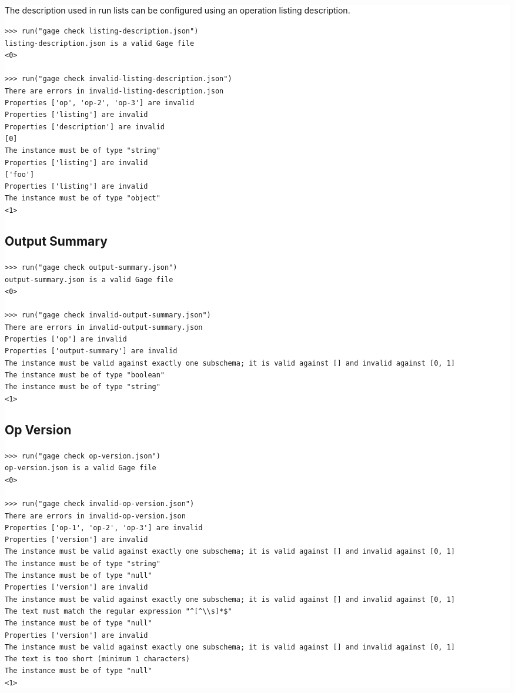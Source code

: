 The description used in run lists can be configured using an operation
listing description.

    >>> run("gage check listing-description.json")
    listing-description.json is a valid Gage file
    <0>

    >>> run("gage check invalid-listing-description.json")
    There are errors in invalid-listing-description.json
    Properties ['op', 'op-2', 'op-3'] are invalid
    Properties ['listing'] are invalid
    Properties ['description'] are invalid
    [0]
    The instance must be of type "string"
    Properties ['listing'] are invalid
    ['foo']
    Properties ['listing'] are invalid
    The instance must be of type "object"
    <1>

## Output Summary

    >>> run("gage check output-summary.json")
    output-summary.json is a valid Gage file
    <0>

    >>> run("gage check invalid-output-summary.json")
    There are errors in invalid-output-summary.json
    Properties ['op'] are invalid
    Properties ['output-summary'] are invalid
    The instance must be valid against exactly one subschema; it is valid against [] and invalid against [0, 1]
    The instance must be of type "boolean"
    The instance must be of type "string"
    <1>

## Op Version

    >>> run("gage check op-version.json")
    op-version.json is a valid Gage file
    <0>

    >>> run("gage check invalid-op-version.json")
    There are errors in invalid-op-version.json
    Properties ['op-1', 'op-2', 'op-3'] are invalid
    Properties ['version'] are invalid
    The instance must be valid against exactly one subschema; it is valid against [] and invalid against [0, 1]
    The instance must be of type "string"
    The instance must be of type "null"
    Properties ['version'] are invalid
    The instance must be valid against exactly one subschema; it is valid against [] and invalid against [0, 1]
    The text must match the regular expression "^[^\\s]*$"
    The instance must be of type "null"
    Properties ['version'] are invalid
    The instance must be valid against exactly one subschema; it is valid against [] and invalid against [0, 1]
    The text is too short (minimum 1 characters)
    The instance must be of type "null"
    <1>
